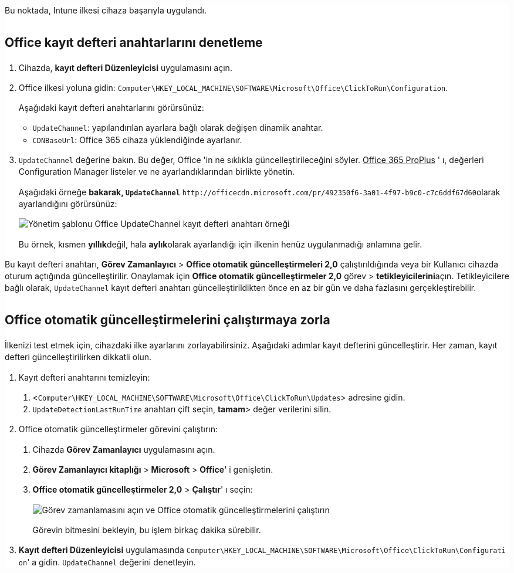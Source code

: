 Bu noktada, Intune ilkesi cihaza başarıyla uygulandı.

## <a name="check-the-office-registry-keys"></a>Office kayıt defteri anahtarlarını denetleme

1. Cihazda, **kayıt defteri Düzenleyicisi** uygulamasını açın.
2. Office ilkesi yoluna gidin: `Computer\HKEY_LOCAL_MACHINE\SOFTWARE\Microsoft\Office\ClickToRun\Configuration`.

    Aşağıdaki kayıt defteri anahtarlarını görürsünüz:

    - `UpdateChannel`: yapılandırılan ayarlara bağlı olarak değişen dinamik anahtar.
    - `CDNBaseUrl`: Office 365 cihaza yüklendiğinde ayarlanır.

3. `UpdateChannel` değerine bakın. Bu değer, Office 'in ne sıklıkla güncelleştirileceğini söyler. [Office 365 ProPlus](https://docs.microsoft.com/sccm/sum/deploy-use/manage-office-365-proplus-updates#change-the-update-channel-after-you-enable-office-365-clients-to-receive-updates-from-configuration-manager) ' ı, değerleri Configuration Manager listeler ve ne ayarlandıklarından birlikte yönetin.

    Aşağıdaki örneğe **bakarak, `UpdateChannel`** `http://officecdn.microsoft.com/pr/492350f6-3a01-4f97-b9c0-c7c6ddf67d60`olarak ayarlandığını görürsünüz:

    ![Yönetim şablonu Office UpdateChannel kayıt defteri anahtarı örneği](./media/administrative-templates-update-office/admx-update-channel-office-registry-key.png)

    Bu örnek, kısmen **yıllık**değil, hala **aylık**olarak ayarlandığı için ilkenin henüz uygulanmadığı anlamına gelir.

Bu kayıt defteri anahtarı, **Görev Zamanlayıcı** > **Office otomatik güncelleştirmeleri 2,0** çalıştırıldığında veya bir Kullanıcı cihazda oturum açtığında güncelleştirilir. Onaylamak için **Office otomatik güncelleştirmeler 2,0** görev > **tetikleyicilerini**açın. Tetikleyicilere bağlı olarak, `UpdateChannel` kayıt defteri anahtarı güncelleştirildikten önce en az bir gün ve daha fazlasını gerçekleştirebilir.

## <a name="force-office-automatic-updates-to-run"></a>Office otomatik güncelleştirmelerini çalıştırmaya zorla

İlkenizi test etmek için, cihazdaki ilke ayarlarını zorlayabilirsiniz. Aşağıdaki adımlar kayıt defterini güncelleştirir. Her zaman, kayıt defteri güncelleştirilirken dikkatli olun.

1. Kayıt defteri anahtarını temizleyin:

    1. <`Computer\HKEY_LOCAL_MACHINE\SOFTWARE\Microsoft\Office\ClickToRun\Updates`> adresine gidin.
    2. `UpdateDetectionLastRunTime` anahtarı çift seçin, **tamam**> değer verilerini silin.

2. Office otomatik güncelleştirmeler görevini çalıştırın:

    1. Cihazda **Görev Zamanlayıcı** uygulamasını açın.
    2. **Görev Zamanlayıcı kitaplığı** > **Microsoft** > **Office**' i genişletin.
    3. **Office otomatik güncelleştirmeler 2,0** > **Çalıştır**' ı seçin:

        ![Görev zamanlamasını açın ve Office otomatik güncelleştirmelerini çalıştırın](./media/administrative-templates-update-office/admx-task-scheduler-office-automatic-updates.png)

        Görevin bitmesini bekleyin, bu işlem birkaç dakika sürebilir.

3. **Kayıt defteri Düzenleyicisi** uygulamasında `Computer\HKEY_LOCAL_MACHINE\SOFTWARE\Microsoft\Office\ClickToRun\Configuration`' a gidin. `UpdateChannel` değerini denetleyin.
